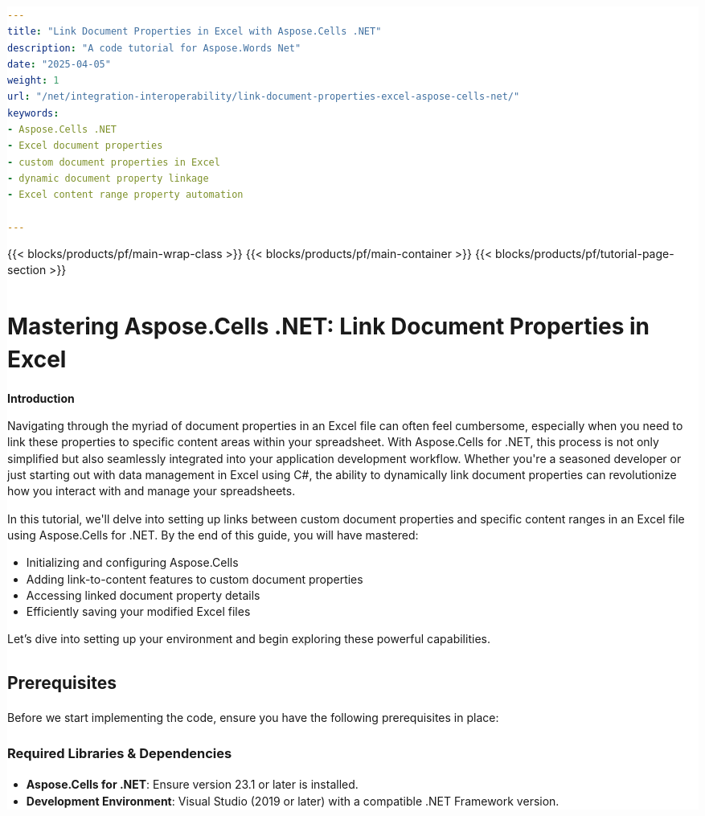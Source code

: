 ```yaml
---
title: "Link Document Properties in Excel with Aspose.Cells .NET"
description: "A code tutorial for Aspose.Words Net"
date: "2025-04-05"
weight: 1
url: "/net/integration-interoperability/link-document-properties-excel-aspose-cells-net/"
keywords:
- Aspose.Cells .NET
- Excel document properties
- custom document properties in Excel
- dynamic document property linkage
- Excel content range property automation

---
```


{{< blocks/products/pf/main-wrap-class >}}
{{< blocks/products/pf/main-container >}}
{{< blocks/products/pf/tutorial-page-section >}}


# Mastering Aspose.Cells .NET: Link Document Properties in Excel

**Introduction**

Navigating through the myriad of document properties in an Excel file can often feel cumbersome, especially when you need to link these properties to specific content areas within your spreadsheet. With Aspose.Cells for .NET, this process is not only simplified but also seamlessly integrated into your application development workflow. Whether you're a seasoned developer or just starting out with data management in Excel using C#, the ability to dynamically link document properties can revolutionize how you interact with and manage your spreadsheets.

In this tutorial, we'll delve into setting up links between custom document properties and specific content ranges in an Excel file using Aspose.Cells for .NET. By the end of this guide, you will have mastered:

- Initializing and configuring Aspose.Cells
- Adding link-to-content features to custom document properties
- Accessing linked document property details
- Efficiently saving your modified Excel files

Let’s dive into setting up your environment and begin exploring these powerful capabilities.

## Prerequisites

Before we start implementing the code, ensure you have the following prerequisites in place:

### Required Libraries & Dependencies

- **Aspose.Cells for .NET**: Ensure version 23.1 or later is installed.
- **Development Environment**: Visual Studio (2019 or later) with a compatible .NET Framework version.
